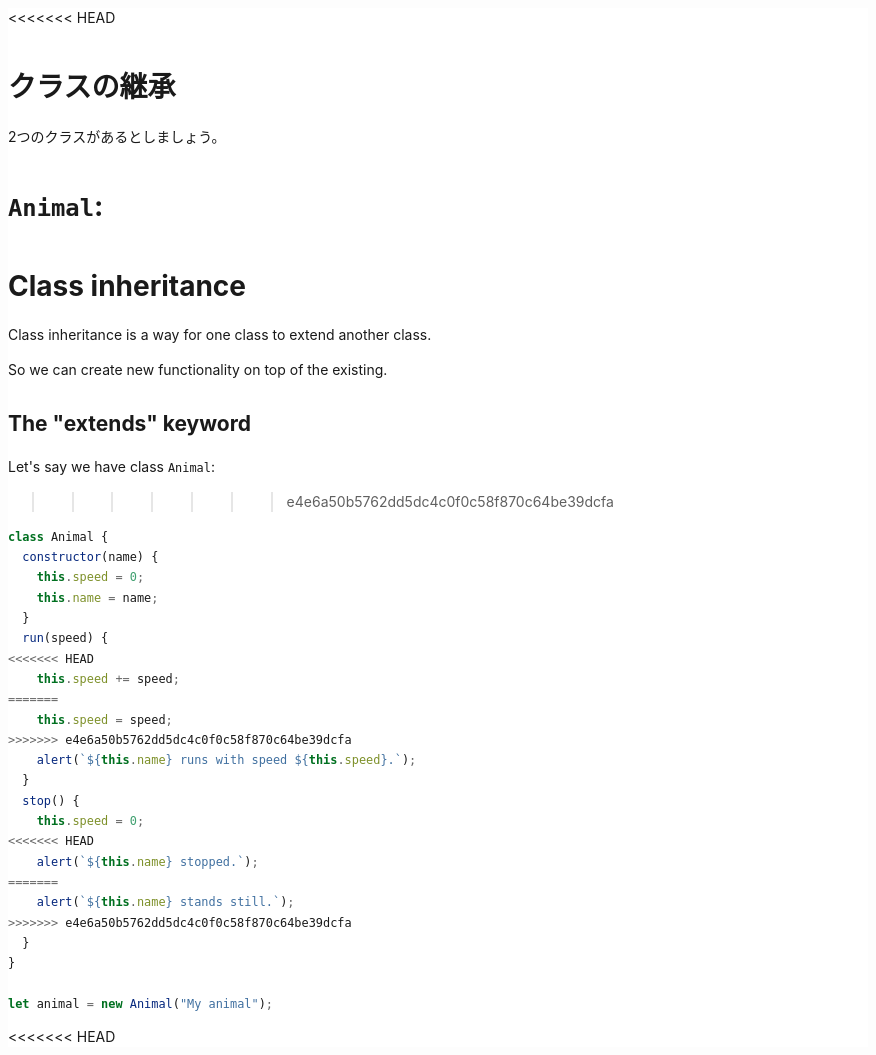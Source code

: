 
<<<<<<< HEAD
# クラスの継承

2つのクラスがあるとしましょう。

`Animal`:
=======
# Class inheritance

Class inheritance is a way for one class to extend another class.

So we can create new functionality on top of the existing.

## The "extends" keyword

Let's say we have class `Animal`:
>>>>>>> e4e6a50b5762dd5dc4c0f0c58f870c64be39dcfa

```js
class Animal {
  constructor(name) {
    this.speed = 0;
    this.name = name;
  }
  run(speed) {
<<<<<<< HEAD
    this.speed += speed;
=======
    this.speed = speed;
>>>>>>> e4e6a50b5762dd5dc4c0f0c58f870c64be39dcfa
    alert(`${this.name} runs with speed ${this.speed}.`);
  }
  stop() {
    this.speed = 0;
<<<<<<< HEAD
    alert(`${this.name} stopped.`);
=======
    alert(`${this.name} stands still.`);
>>>>>>> e4e6a50b5762dd5dc4c0f0c58f870c64be39dcfa
  }
}

let animal = new Animal("My animal");
```

<<<<<<< HEAD